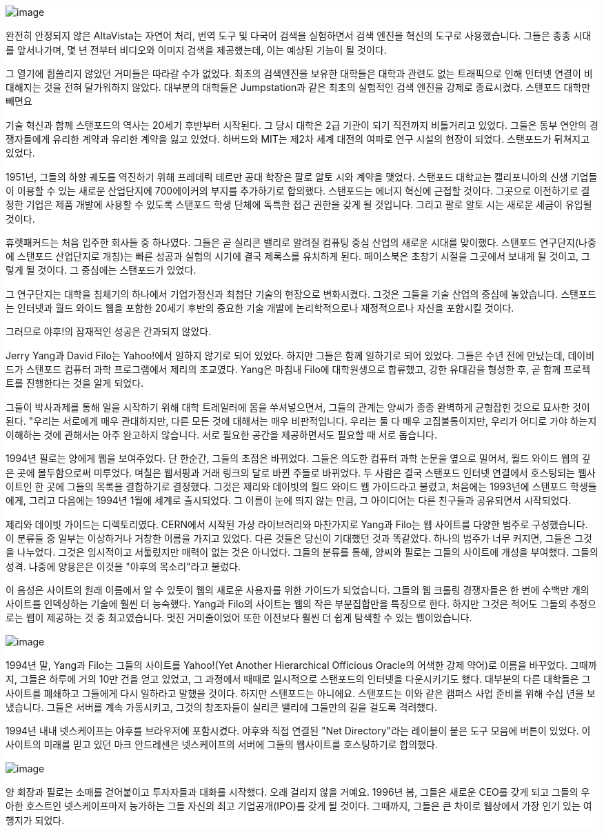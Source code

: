 ![image](https://i2.wp.com/css-tricks.com/wp-content/uploads/2020/09/altavista-1996.png?resize=838%2C573&ssl=1)

완전히 안정되지 않은 AltaVista는 자연어 처리, 번역 도구 및 다국어 검색을 실험하면서 검색 엔진을 혁신의 도구로 사용했습니다. 그들은 종종 시대를 앞서나가며, 몇 년 전부터 비디오와 이미지 검색을 제공했는데, 이는 예상된 기능이 될 것이다.

그 열기에 휩쓸리지 않았던 거미들은 따라갈 수가 없었다. 최초의 검색엔진을 보유한 대학들은 대학과 관련도 없는 트래픽으로 인해 인터넷 연결이 비대해지는 것을 전혀 달가워하지 않았다. 대부분의 대학들은 Jumpstation과 같은 최초의 실험적인 검색 엔진을 강제로 종료시켰다. 스탠포드 대학만 빼면요

기술 혁신과 함께 스탠포드의 역사는 20세기 후반부터 시작된다. 그 당시 대학은 2급 기관이 되기 직전까지 비틀거리고 있었다. 그들은 동부 연안의 경쟁자들에게 유리한 계약과 유리한 계약을 잃고 있었다. 하버드와 MIT는 제2차 세계 대전의 여파로 연구 시설의 현장이 되었다. 스탠포드가 뒤쳐지고 있었다.

1951년, 그들의 하향 궤도를 역진하기 위해 프레데릭 테르만 공대 학장은 팔로 알토 시와 계약을 맺었다. 스탠포드 대학교는 캘리포니아의 신생 기업들이 이용할 수 있는 새로운 산업단지에 700에이커의 부지를 추가하기로 합의했다. 스탠포드는 에너지 혁신에 근접할 것이다. 그곳으로 이전하기로 결정한 기업은 제품 개발에 사용할 수 있도록 스탠포드 학생 단체에 독특한 접근 권한을 갖게 될 것입니다. 그리고 팔로 알토 시는 새로운 세금이 유입될 것이다.

휴렛패커드는 처음 입주한 회사들 중 하나였다. 그들은 곧 실리콘 밸리로 알려질 컴퓨팅 중심 산업의 새로운 시대를 맞이했다. 스탠포드 연구단지(나중에 스탠포드 산업단지로 개칭)는 빠른 성공과 실험의 시기에 결국 제록스를 유치하게 된다. 페이스북은 초창기 시절을 그곳에서 보내게 될 것이고, 그렇게 될 것이다. 그 중심에는 스탠포드가 있었다.

그 연구단지는 대학을 침체기의 하나에서 기업가정신과 최첨단 기술의 현장으로 변화시켰다. 그것은 그들을 기술 산업의 중심에 놓았습니다. 스탠포드는 인터넷과 월드 와이드 웹을 포함한 20세기 후반의 중요한 기술 개발에 논리학적으로나 재정적으로나 자신을 포함시킬 것이다.

그러므로 야후!의 잠재적인 성공은 간과되지 않았다.

Jerry Yang과 David Filo는 Yahoo!에서 일하지 않기로 되어 있었다. 하지만 그들은 함께 일하기로 되어 있었다. 그들은 수년 전에 만났는데, 데이비드가 스탠포드 컴퓨터 과학 프로그램에서 제리의 조교였다. Yang은 마침내 Filo에 대학원생으로 합류했고, 강한 유대감을 형성한 후, 곧 함께 프로젝트를 진행한다는 것을 알게 되었다.

그들이 박사과제를 통해 일을 시작하기 위해 대학 트레일러에 몸을 쑤셔넣으면서, 그들의 관계는 양씨가 종종 완벽하게 균형잡힌 것으로 묘사한 것이 된다. "우리는 서로에게 매우 관대하지만, 다른 모든 것에 대해서는 매우 비판적입니다. 우리는 둘 다 매우 고집불통이지만, 우리가 어디로 가야 하는지 이해하는 것에 관해서는 아주 완고하지 않습니다. 서로 필요한 공간을 제공하면서도 필요할 때 서로 돕습니다.

1994년 필로는 양에게 웹을 보여주었다. 단 한순간, 그들의 초점은 바뀌었다. 그들은 의도한 컴퓨터 과학 논문을 옆으로 밀어서, 월드 와이드 웹의 깊은 곳에 몰두함으로써 미루었다. 며칠은 웹서핑과 거래 링크의 달로 바뀐 주들로 바뀌었다. 두 사람은 결국 스탠포드 인터넷 연결에서 호스팅되는 웹사이트인 한 곳에 그들의 목록을 결합하기로 결정했다. 그것은 제리와 데이빗의 월드 와이드 웹 가이드라고 불렸고, 처음에는 1993년에 스탠포드 학생들에게, 그리고 다음에는 1994년 1월에 세계로 출시되었다. 그 이름이 눈에 띄지 않는 만큼, 그 아이디어는 다른 친구들과 공유되면서 시작되었다.

제리와 데이빗 가이드는 디렉토리였다. CERN에서 시작된 가상 라이브러리와 마찬가지로 Yang과 Filo는 웹 사이트를 다양한 범주로 구성했습니다. 이 분류들 중 일부는 이상하거나 거창한 이름을 가지고 있었다. 다른 것들은 당신이 기대했던 것과 똑같았다. 하나의 범주가 너무 커지면, 그들은 그것을 나누었다. 그것은 임시적이고 서툴렀지만 매력이 없는 것은 아니었다. 그들의 분류를 통해, 양씨와 필로는 그들의 사이트에 개성을 부여했다. 그들의 성격. 나중에 양용은은 이것을 "야후의 목소리"라고 불렀다.

이 음성은 사이트의 원래 이름에서 알 수 있듯이 웹의 새로운 사용자를 위한 가이드가 되었습니다. 그들의 웹 크롤링 경쟁자들은 한 번에 수백만 개의 사이트를 인덱싱하는 기술에 훨씬 더 능숙했다. Yang과 Filo의 사이트는 웹의 작은 부분집합만을 특징으로 한다. 하지만 그것은 적어도 그들의 추정으로는 웹이 제공하는 것 중 최고였습니다. 멋진 거미줄이었어 또한 이전보다 훨씬 더 쉽게 탐색할 수 있는 웹이었습니다.

![image](https://i1.wp.com/css-tricks.com/wp-content/uploads/2020/09/yang-filo.jpeg?resize=675%2C455&ssl=1)

1994년 말, Yang과 Filo는 그들의 사이트를 Yahoo!(Yet Another Hierarchical Officious Oracle의 어색한 강제 약어)로 이름을 바꾸었다. 그때까지, 그들은 하루에 거의 10만 건을 얻고 있었고, 그 과정에서 때때로 일시적으로 스탠포드의 인터넷을 다운시키기도 했다. 대부분의 다른 대학들은 그 사이트를 폐쇄하고 그들에게 다시 일하라고 말했을 것이다. 하지만 스탠포드는 아니에요. 스탠포드는 이와 같은 캠퍼스 사업 준비를 위해 수십 년을 보냈습니다. 그들은 서버를 계속 가동시키고, 그것의 창조자들이 실리콘 밸리에 그들만의 길을 걸도록 격려했다.

1994년 내내 넷스케이프는 야후를 브라우저에 포함시켰다. 야후와 직접 연결된 "Net Directory"라는 레이블이 붙은 도구 모음에 버튼이 있었다. 이 사이트의 미래를 믿고 있던 마크 안드레센은 넷스케이프의 서버에 그들의 웹사이트를 호스팅하기로 합의했다.

![image](https://i2.wp.com/css-tricks.com/wp-content/uploads/2020/09/yahoo-1994.jpg?resize=648%2C432&ssl=1)

양 회장과 필로는 소매를 걷어붙이고 투자자들과 대화를 시작했다. 오래 걸리지 않을 거예요. 1996년 봄, 그들은 새로운 CEO를 갖게 되고 그들의 우아한 호스트인 넷스케이프마저 능가하는 그들 자신의 최고 기업공개(IPO)를 갖게 될 것이다. 그때까지, 그들은 큰 차이로 웹상에서 가장 인기 있는 여행지가 되었다.
